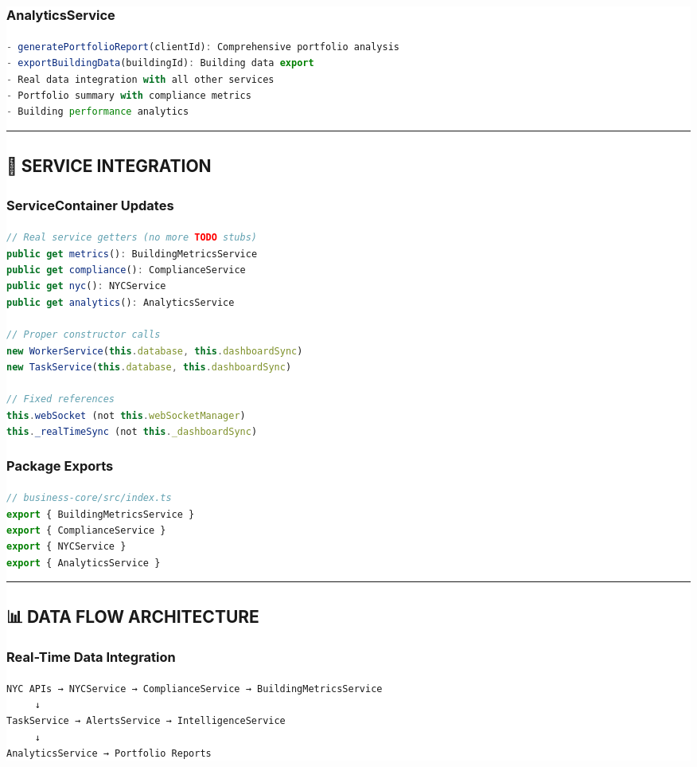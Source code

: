 ### **AnalyticsService**
```typescript
- generatePortfolioReport(clientId): Comprehensive portfolio analysis
- exportBuildingData(buildingId): Building data export
- Real data integration with all other services
- Portfolio summary with compliance metrics
- Building performance analytics
```

---

## 🔗 **SERVICE INTEGRATION**

### **ServiceContainer Updates**
```typescript
// Real service getters (no more TODO stubs)
public get metrics(): BuildingMetricsService
public get compliance(): ComplianceService  
public get nyc(): NYCService
public get analytics(): AnalyticsService

// Proper constructor calls
new WorkerService(this.database, this.dashboardSync)
new TaskService(this.database, this.dashboardSync)

// Fixed references
this.webSocket (not this.webSocketManager)
this._realTimeSync (not this._dashboardSync)
```

### **Package Exports**
```typescript
// business-core/src/index.ts
export { BuildingMetricsService }
export { ComplianceService }
export { NYCService }
export { AnalyticsService }
```

---

## 📊 **DATA FLOW ARCHITECTURE**

### **Real-Time Data Integration**
```
NYC APIs → NYCService → ComplianceService → BuildingMetricsService
     ↓
TaskService → AlertsService → IntelligenceService
     ↓
AnalyticsService → Portfolio Reports
```
